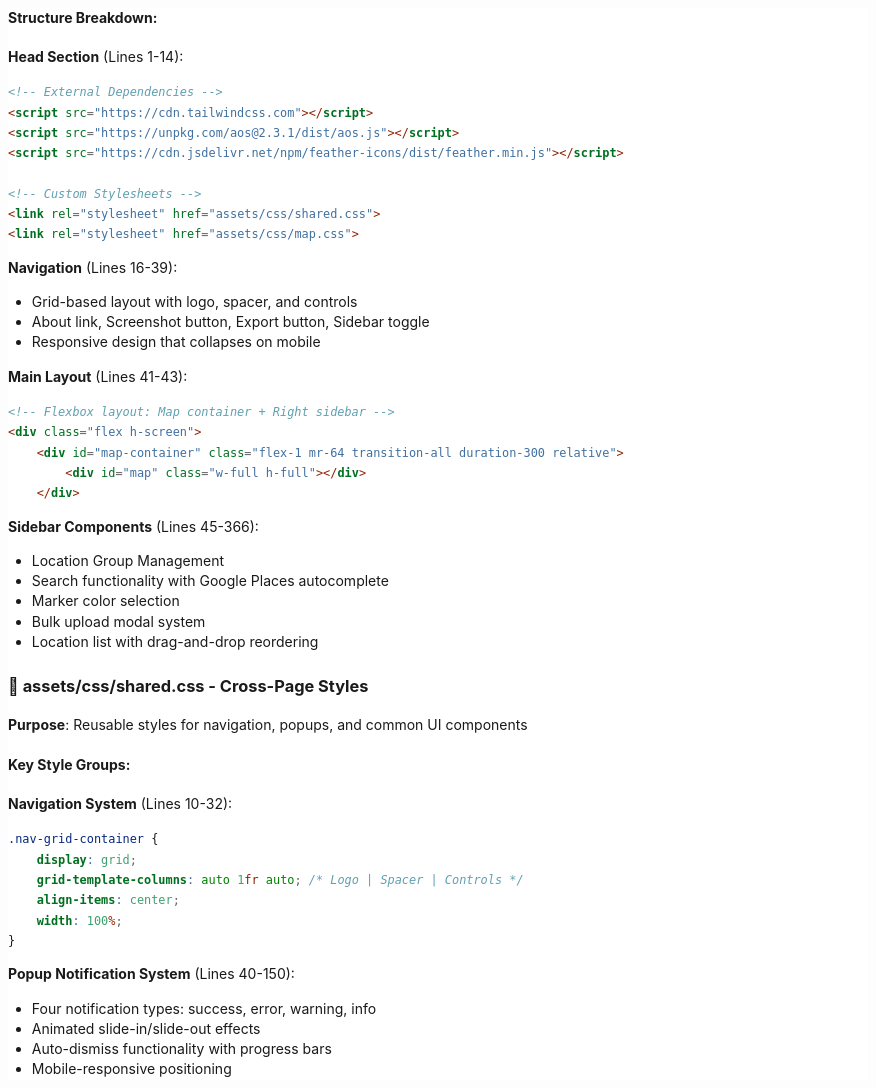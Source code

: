 #### Structure Breakdown:

**Head Section** (Lines 1-14):
```html
<!-- External Dependencies -->
<script src="https://cdn.tailwindcss.com"></script>
<script src="https://unpkg.com/aos@2.3.1/dist/aos.js"></script>
<script src="https://cdn.jsdelivr.net/npm/feather-icons/dist/feather.min.js"></script>

<!-- Custom Stylesheets -->
<link rel="stylesheet" href="assets/css/shared.css">
<link rel="stylesheet" href="assets/css/map.css">
```

**Navigation** (Lines 16-39):
- Grid-based layout with logo, spacer, and controls
- About link, Screenshot button, Export button, Sidebar toggle
- Responsive design that collapses on mobile

**Main Layout** (Lines 41-43):
```html
<!-- Flexbox layout: Map container + Right sidebar -->
<div class="flex h-screen">
    <div id="map-container" class="flex-1 mr-64 transition-all duration-300 relative">
        <div id="map" class="w-full h-full"></div>
    </div>
```

**Sidebar Components** (Lines 45-366):
- Location Group Management
- Search functionality with Google Places autocomplete
- Marker color selection
- Bulk upload modal system
- Location list with drag-and-drop reordering

### 🎨 **assets/css/shared.css** - Cross-Page Styles
**Purpose**: Reusable styles for navigation, popups, and common UI components

#### Key Style Groups:

**Navigation System** (Lines 10-32):
```css
.nav-grid-container {
    display: grid;
    grid-template-columns: auto 1fr auto; /* Logo | Spacer | Controls */
    align-items: center;
    width: 100%;
}
```

**Popup Notification System** (Lines 40-150):
- Four notification types: success, error, warning, info
- Animated slide-in/slide-out effects
- Auto-dismiss functionality with progress bars
- Mobile-responsive positioning
